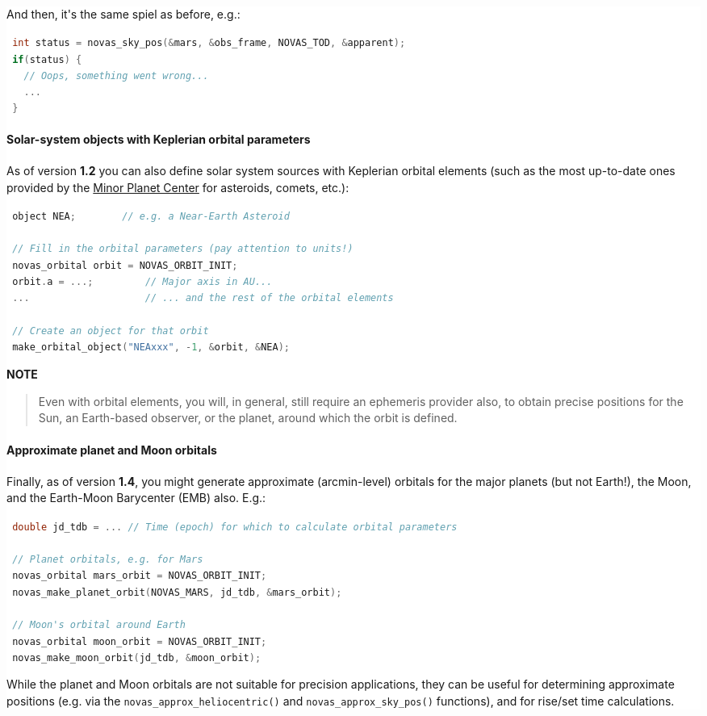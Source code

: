 And then, it's the same spiel as before, e.g.:

```c
 int status = novas_sky_pos(&mars, &obs_frame, NOVAS_TOD, &apparent);
 if(status) {
   // Oops, something went wrong...
   ...
 }
```

#### Solar-system objects with Keplerian orbital parameters

As of version __1.2__ you can also define solar system sources with Keplerian orbital elements (such as the most 
up-to-date ones provided by the [Minor Planet Center](https://minorplanetcenter.net/data) for asteroids, comets, 
etc.):

```c
 object NEA;		// e.g. a Near-Earth Asteroid
  
 // Fill in the orbital parameters (pay attention to units!)
 novas_orbital orbit = NOVAS_ORBIT_INIT;
 orbit.a = ...;	        // Major axis in AU...
 ...                    // ... and the rest of the orbital elements
  
 // Create an object for that orbit
 make_orbital_object("NEAxxx", -1, &orbit, &NEA);
```

__NOTE__

> Even with orbital elements, you will, in general, still require an ephemeris provider also, to obtain precise 
> positions for the Sun, an Earth-based observer, or the planet, around which the orbit is defined.


#### Approximate planet and Moon orbitals

Finally, as of version __1.4__, you might generate approximate (arcmin-level) orbitals for the major planets (but not 
Earth!), the Moon, and the Earth-Moon Barycenter (EMB) also. E.g.:

```c
 double jd_tdb = ... // Time (epoch) for which to calculate orbital parameters  
  
 // Planet orbitals, e.g. for Mars
 novas_orbital mars_orbit = NOVAS_ORBIT_INIT;
 novas_make_planet_orbit(NOVAS_MARS, jd_tdb, &mars_orbit);
  
 // Moon's orbital around Earth
 novas_orbital moon_orbit = NOVAS_ORBIT_INIT;
 novas_make_moon_orbit(jd_tdb, &moon_orbit);
```

While the planet and Moon orbitals are not suitable for precision applications, they can be useful for determining 
approximate positions (e.g. via the `novas_approx_heliocentric()` and `novas_approx_sky_pos()` functions), and for 
rise/set time calculations.
